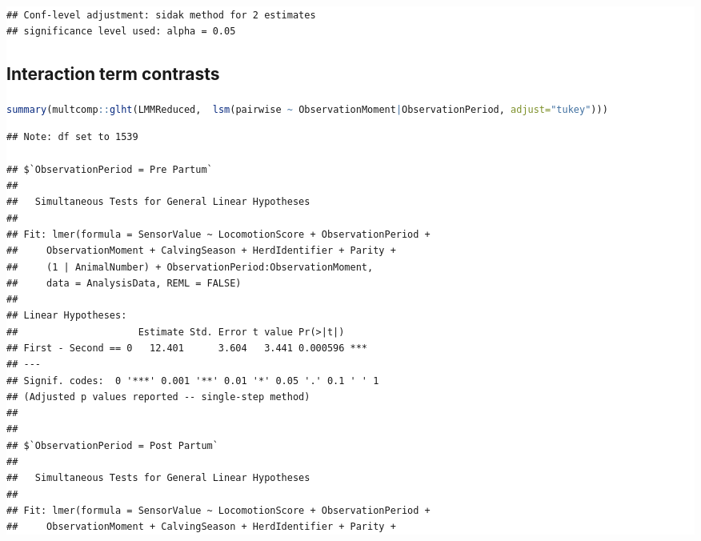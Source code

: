    ## Conf-level adjustment: sidak method for 2 estimates 
    ## significance level used: alpha = 0.05

## Interaction term contrasts

``` r
summary(multcomp::glht(LMMReduced,  lsm(pairwise ~ ObservationMoment|ObservationPeriod, adjust="tukey")))
```

    ## Note: df set to 1539

    ## $`ObservationPeriod = Pre Partum`
    ## 
    ##   Simultaneous Tests for General Linear Hypotheses
    ## 
    ## Fit: lmer(formula = SensorValue ~ LocomotionScore + ObservationPeriod + 
    ##     ObservationMoment + CalvingSeason + HerdIdentifier + Parity + 
    ##     (1 | AnimalNumber) + ObservationPeriod:ObservationMoment, 
    ##     data = AnalysisData, REML = FALSE)
    ## 
    ## Linear Hypotheses:
    ##                     Estimate Std. Error t value Pr(>|t|)    
    ## First - Second == 0   12.401      3.604   3.441 0.000596 ***
    ## ---
    ## Signif. codes:  0 '***' 0.001 '**' 0.01 '*' 0.05 '.' 0.1 ' ' 1
    ## (Adjusted p values reported -- single-step method)
    ## 
    ## 
    ## $`ObservationPeriod = Post Partum`
    ## 
    ##   Simultaneous Tests for General Linear Hypotheses
    ## 
    ## Fit: lmer(formula = SensorValue ~ LocomotionScore + ObservationPeriod + 
    ##     ObservationMoment + CalvingSeason + HerdIdentifier + Parity + 